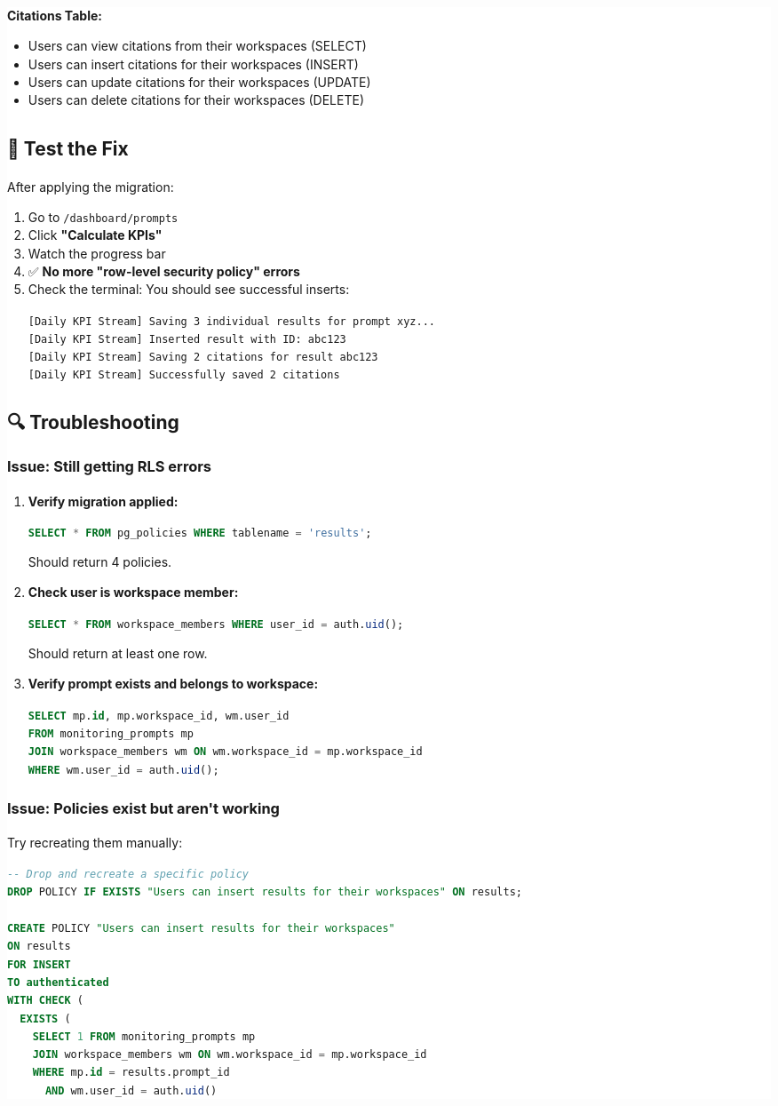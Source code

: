 **Citations Table:**

- Users can view citations from their workspaces (SELECT)
- Users can insert citations for their workspaces (INSERT)
- Users can update citations for their workspaces (UPDATE)
- Users can delete citations for their workspaces (DELETE)

## 🧪 **Test the Fix**

After applying the migration:

1. Go to `/dashboard/prompts`
2. Click **"Calculate KPIs"**
3. Watch the progress bar
4. ✅ **No more "row-level security policy" errors**
5. Check the terminal: You should see successful inserts:
   ```
   [Daily KPI Stream] Saving 3 individual results for prompt xyz...
   [Daily KPI Stream] Inserted result with ID: abc123
   [Daily KPI Stream] Saving 2 citations for result abc123
   [Daily KPI Stream] Successfully saved 2 citations
   ```

## 🔍 **Troubleshooting**

### **Issue: Still getting RLS errors**

1. **Verify migration applied:**

   ```sql
   SELECT * FROM pg_policies WHERE tablename = 'results';
   ```

   Should return 4 policies.

2. **Check user is workspace member:**

   ```sql
   SELECT * FROM workspace_members WHERE user_id = auth.uid();
   ```

   Should return at least one row.

3. **Verify prompt exists and belongs to workspace:**
   ```sql
   SELECT mp.id, mp.workspace_id, wm.user_id
   FROM monitoring_prompts mp
   JOIN workspace_members wm ON wm.workspace_id = mp.workspace_id
   WHERE wm.user_id = auth.uid();
   ```

### **Issue: Policies exist but aren't working**

Try recreating them manually:

```sql
-- Drop and recreate a specific policy
DROP POLICY IF EXISTS "Users can insert results for their workspaces" ON results;

CREATE POLICY "Users can insert results for their workspaces"
ON results
FOR INSERT
TO authenticated
WITH CHECK (
  EXISTS (
    SELECT 1 FROM monitoring_prompts mp
    JOIN workspace_members wm ON wm.workspace_id = mp.workspace_id
    WHERE mp.id = results.prompt_id
      AND wm.user_id = auth.uid()
```